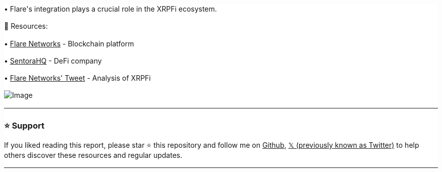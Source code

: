 
• Flare's integration plays a crucial role in the XRPFi ecosystem.


🔗 Resources:

• [Flare Networks](https://x.com/FlareNetworks) -  Blockchain platform


• [SentoraHQ](https://x.com/SentoraHQ) -  DeFi company


• [Flare Networks' Tweet](https://x.com/FlareNetworks/status/1939338239900270676) -  Analysis of XRPFi


![Image](https://pbs.twimg.com/media/Gunp1YFXcAAkAe2.jpg)


---

### ⭐️ Support

If you liked reading this report, please star ⭐️ this repository and follow me on [Github](https://github.com/Drix10), [𝕏 (previously known as Twitter)](https://x.com/DRIX_10_) to help others discover these resources and regular updates.

---